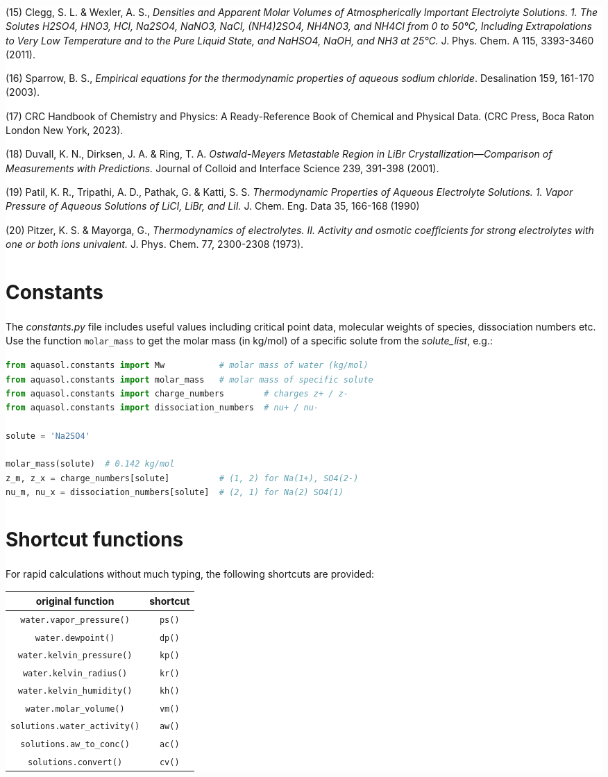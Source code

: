 (15) Clegg, S. L. & Wexler, A. S., *Densities and Apparent Molar Volumes of Atmospherically Important Electrolyte Solutions. 1. The Solutes H2SO4, HNO3, HCl, Na2SO4, NaNO3, NaCl, (NH4)2SO4, NH4NO3, and NH4Cl from 0 to 50°C, Including Extrapolations to Very Low Temperature and to the Pure Liquid State, and NaHSO4, NaOH, and NH3 at 25°C.* J. Phys. Chem. A 115, 3393-3460 (2011).

(16) Sparrow, B. S., *Empirical equations for the thermodynamic properties of aqueous sodium chloride*. Desalination 159, 161-170 (2003).

(17) CRC Handbook of Chemistry and Physics: A Ready-Reference Book of Chemical and Physical Data. (CRC Press, Boca Raton London New York, 2023).

(18) Duvall, K. N., Dirksen, J. A. & Ring, T. A. *Ostwald-Meyers Metastable Region in LiBr Crystallization—Comparison of Measurements with Predictions.* Journal of Colloid and Interface Science 239, 391-398 (2001).

(19) Patil, K. R., Tripathi, A. D., Pathak, G. & Katti, S. S. *Thermodynamic Properties of Aqueous Electrolyte Solutions. 1. Vapor Pressure of Aqueous Solutions of LiCI, LiBr, and LiI.* J. Chem. Eng. Data 35, 166-168 (1990)

(20) Pitzer, K. S. & Mayorga, G., *Thermodynamics of electrolytes. II. Activity and osmotic coefficients for strong electrolytes with one or both ions univalent.* J. Phys. Chem. 77, 2300-2308 (1973).


Constants
=========

The *constants.py* file includes useful values including critical point data, molecular weights of species, dissociation numbers etc. Use the function `molar_mass` to get the molar mass (in kg/mol) of a specific solute from the *solute_list*, e.g.:

```python
from aquasol.constants import Mw           # molar mass of water (kg/mol)
from aquasol.constants import molar_mass   # molar mass of specific solute
from aquasol.constants import charge_numbers        # charges z+ / z-
from aquasol.constants import dissociation_numbers  # nu+ / nu-

solute = 'Na2SO4'

molar_mass(solute)  # 0.142 kg/mol
z_m, z_x = charge_numbers[solute]          # (1, 2) for Na(1+), SO4(2-)
nu_m, nu_x = dissociation_numbers[solute]  # (2, 1) for Na(2) SO4(1)
```


Shortcut functions
==================

For rapid calculations without much typing, the following shortcuts are provided:

|       original function       | shortcut |
|:-----------------------------:|:--------:|
| `water.vapor_pressure()`      |  `ps()`  |
| `water.dewpoint()`            |  `dp()`  |
| `water.kelvin_pressure()`     |  `kp()`  |
| `water.kelvin_radius()`       |  `kr()`  |
| `water.kelvin_humidity()`     |  `kh()`  |
| `water.molar_volume()`        |  `vm()`  |
| `solutions.water_activity()`  |  `aw()`  |
| `solutions.aw_to_conc()`      |  `ac()`  |
| `solutions.convert()`         |  `cv()`  |
